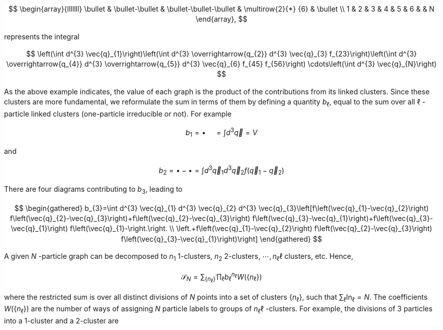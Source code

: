 $$
\begin{array}{lllllll}
\bullet & \bullet-\bullet & \bullet-\bullet-\bullet & \multirow{2}{*} {6} & \bullet \\
1 & 2 & 3 & 4 & 5 & 6 & & N
\end{array},
$$

represents the integral

$$
\left(\int d^{3} \vec{q}_{1}\right)\left(\int d^{3} \overrightarrow{q_{2}} d^{3} \vec{q}_{3} f_{23}\right)\left(\int d^{3} \overrightarrow{q_{4}} d^{3} \overrightarrow{q_{5}} d^{3} \vec{q}_{6} f_{45} f_{56}\right) \cdots\left(\int d^{3} \vec{q}_{N}\right)
$$

As the above example indicates, the value of each graph is the product of the contributions from its linked clusters. Since these clusters are more fundamental, we reformulate the sum in terms of them by defining a quantity $b_{\ell}$, equal to the sum over all $\ell$ -particle linked clusters (one-particle irreducible or not). For example

$$
b_{1}=\bullet \quad=\int d^{3} \vec{q}=V
$$

and

$$
b_{2}=\bullet-\bullet=\int d^{3} \vec{q}_{1} d^{3} \vec{q}_{2} f\left(\vec{q}_{1}-\vec{q}_{2}\right)
$$

There are four diagrams contributing to $b_{3}$, leading to

$$
\begin{gathered}
b_{3}=\int d^{3} \vec{q}_{1} d^{3} \vec{q}_{2} d^{3} \vec{q}_{3}\left[f\left(\vec{q}_{1}-\vec{q}_{2}\right) f\left(\vec{q}_{2}-\vec{q}_{3}\right)+f\left(\vec{q}_{2}-\vec{q}_{3}\right) f\left(\vec{q}_{3}-\vec{q}_{1}\right)+f\left(\vec{q}_{3}-\vec{q}_{1}\right) f\left(\vec{q}_{1}-\right.\right. \\
\left.+f\left(\vec{q}_{1}-\vec{q}_{2}\right) f\left(\vec{q}_{2}-\vec{q}_{3}\right) f\left(\vec{q}_{3}-\vec{q}_{1}\right)\right]
\end{gathered}
$$

A given $N$ -particle graph can be decomposed to $n_{1}$ 1-clusters, $n_{2}$ 2-clusters, $\cdots, n_{\ell} \ell$ clusters, etc. Hence,

$$
\mathcal{S}_{N}=\sum_{\left\{n_{\ell}\right\}^{\prime}} \prod_{\ell} b_{\ell}^{n_{\ell}} W\left(\left\{n_{\ell}\right\}\right)
$$

where the restricted sum is over all distinct divisions of $N$ points into a set of clusters $\left\{n_{\ell}\right\}$, such that $\sum_{\ell} \ln _{\ell}=N .$ The coefficients $W\left(\left\{n_{\ell}\right\}\right)$ are the number of ways of assigning $N$ particle labels to groups of $n_{\ell} \ell$ -clusters. For example, the divisions of 3 particles into a 1-cluster and a 2-cluster are

